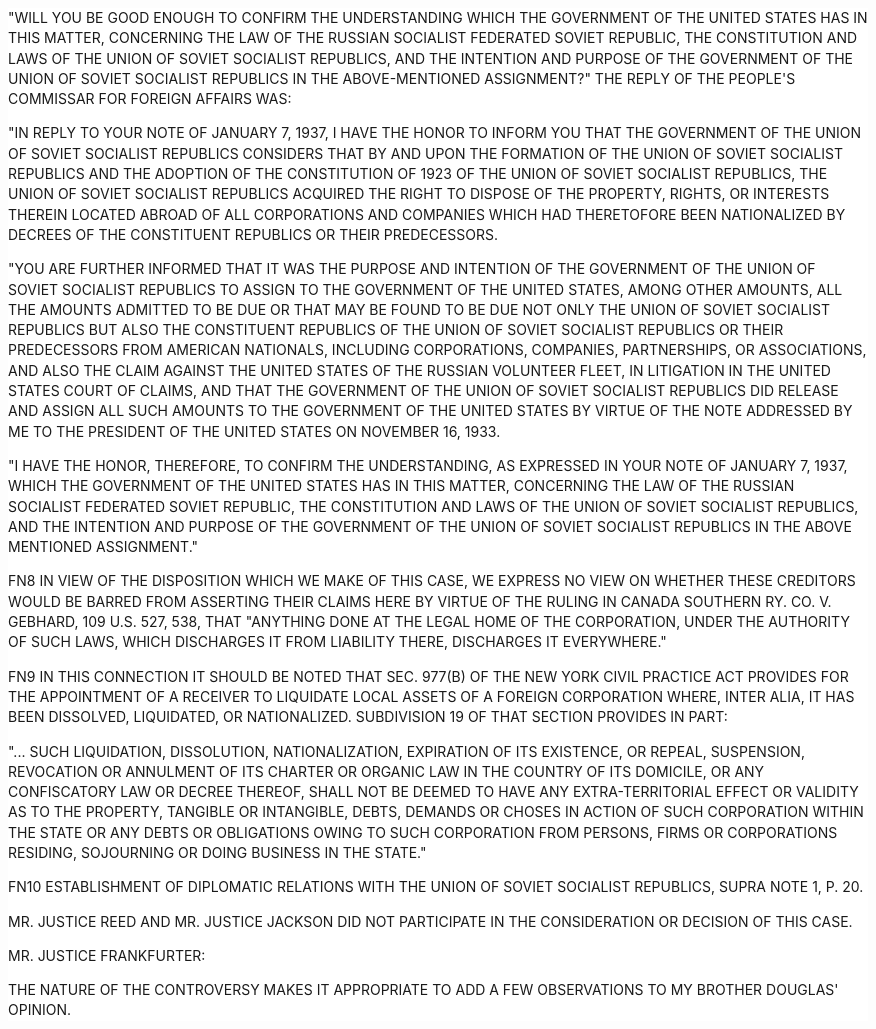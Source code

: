 "WILL YOU BE GOOD ENOUGH TO CONFIRM THE UNDERSTANDING WHICH THE GOVERNMENT OF THE UNITED STATES HAS IN THIS MATTER, CONCERNING THE LAW OF THE RUSSIAN SOCIALIST FEDERATED SOVIET REPUBLIC, THE CONSTITUTION AND LAWS OF THE UNION OF SOVIET SOCIALIST REPUBLICS, AND THE INTENTION AND PURPOSE OF THE GOVERNMENT OF THE UNION OF SOVIET SOCIALIST REPUBLICS IN THE ABOVE-MENTIONED ASSIGNMENT?"    THE REPLY OF THE PEOPLE'S COMMISSAR FOR FOREIGN AFFAIRS WAS:

"IN REPLY TO YOUR NOTE OF JANUARY 7, 1937, I HAVE THE HONOR TO INFORM YOU THAT THE GOVERNMENT OF THE UNION OF SOVIET SOCIALIST REPUBLICS CONSIDERS THAT BY AND UPON THE FORMATION OF THE UNION OF SOVIET SOCIALIST REPUBLICS AND THE ADOPTION OF THE CONSTITUTION OF 1923 OF THE UNION OF SOVIET SOCIALIST REPUBLICS, THE UNION OF SOVIET SOCIALIST REPUBLICS ACQUIRED THE RIGHT TO DISPOSE OF THE PROPERTY, RIGHTS, OR INTERESTS THEREIN LOCATED ABROAD OF ALL CORPORATIONS AND COMPANIES WHICH HAD THERETOFORE BEEN NATIONALIZED BY DECREES OF THE CONSTITUENT REPUBLICS OR THEIR PREDECESSORS.

"YOU ARE FURTHER INFORMED THAT IT WAS THE PURPOSE AND INTENTION OF THE GOVERNMENT OF THE UNION OF SOVIET SOCIALIST REPUBLICS TO ASSIGN TO THE GOVERNMENT OF THE UNITED STATES, AMONG OTHER AMOUNTS, ALL THE AMOUNTS ADMITTED TO BE DUE OR THAT MAY BE FOUND TO BE DUE NOT ONLY THE UNION OF SOVIET SOCIALIST REPUBLICS BUT ALSO THE CONSTITUENT REPUBLICS OF THE UNION OF SOVIET SOCIALIST REPUBLICS OR THEIR PREDECESSORS FROM AMERICAN NATIONALS, INCLUDING CORPORATIONS, COMPANIES, PARTNERSHIPS, OR ASSOCIATIONS, AND ALSO THE CLAIM AGAINST THE UNITED STATES OF THE RUSSIAN VOLUNTEER FLEET, IN LITIGATION IN THE UNITED STATES COURT OF CLAIMS, AND THAT THE GOVERNMENT OF THE UNION OF SOVIET SOCIALIST REPUBLICS DID RELEASE AND ASSIGN ALL SUCH AMOUNTS TO THE GOVERNMENT OF THE UNITED STATES BY VIRTUE OF THE NOTE ADDRESSED BY ME TO THE PRESIDENT OF THE UNITED STATES ON NOVEMBER 16, 1933.

"I HAVE THE HONOR, THEREFORE, TO CONFIRM THE UNDERSTANDING, AS EXPRESSED IN YOUR NOTE OF JANUARY 7, 1937, WHICH THE GOVERNMENT OF THE UNITED STATES HAS IN THIS MATTER, CONCERNING THE LAW OF THE RUSSIAN SOCIALIST FEDERATED SOVIET REPUBLIC, THE CONSTITUTION AND LAWS OF THE UNION OF SOVIET SOCIALIST REPUBLICS, AND THE INTENTION AND PURPOSE OF THE GOVERNMENT OF THE UNION OF SOVIET SOCIALIST REPUBLICS IN THE ABOVE MENTIONED ASSIGNMENT."

FN8  IN VIEW OF THE DISPOSITION WHICH WE MAKE OF THIS CASE, WE EXPRESS NO VIEW ON WHETHER THESE CREDITORS WOULD BE BARRED FROM ASSERTING THEIR CLAIMS HERE BY VIRTUE OF THE RULING IN CANADA SOUTHERN RY. CO. V. GEBHARD, 109 U.S. 527, 538, THAT "ANYTHING DONE AT THE LEGAL HOME OF THE CORPORATION, UNDER THE AUTHORITY OF SUCH LAWS, WHICH DISCHARGES IT FROM LIABILITY THERE, DISCHARGES IT EVERYWHERE."

FN9  IN THIS CONNECTION IT SHOULD BE NOTED THAT SEC. 977(B) OF THE NEW YORK CIVIL PRACTICE ACT PROVIDES FOR THE APPOINTMENT OF A RECEIVER TO LIQUIDATE LOCAL ASSETS OF A FOREIGN CORPORATION WHERE, INTER ALIA, IT HAS BEEN DISSOLVED, LIQUIDATED, OR NATIONALIZED.  SUBDIVISION 19 OF THAT SECTION PROVIDES IN PART:

"...  SUCH LIQUIDATION, DISSOLUTION, NATIONALIZATION, EXPIRATION OF ITS EXISTENCE, OR REPEAL, SUSPENSION, REVOCATION OR ANNULMENT OF ITS CHARTER OR ORGANIC LAW IN THE COUNTRY OF ITS DOMICILE, OR ANY CONFISCATORY LAW OR DECREE THEREOF, SHALL NOT BE DEEMED TO HAVE ANY EXTRA-TERRITORIAL EFFECT OR VALIDITY AS TO THE PROPERTY, TANGIBLE OR INTANGIBLE, DEBTS, DEMANDS OR CHOSES IN ACTION OF SUCH CORPORATION WITHIN THE STATE OR ANY DEBTS OR OBLIGATIONS OWING TO SUCH CORPORATION FROM PERSONS, FIRMS OR CORPORATIONS RESIDING, SOJOURNING OR DOING BUSINESS IN THE STATE."

FN10  ESTABLISHMENT OF DIPLOMATIC RELATIONS WITH THE UNION OF SOVIET SOCIALIST REPUBLICS, SUPRA NOTE 1, P. 20.

MR. JUSTICE REED AND MR. JUSTICE JACKSON DID NOT PARTICIPATE IN THE CONSIDERATION OR DECISION OF THIS CASE.

MR. JUSTICE FRANKFURTER:

THE NATURE OF THE CONTROVERSY MAKES IT APPROPRIATE TO ADD A FEW OBSERVATIONS TO MY BROTHER DOUGLAS' OPINION.
